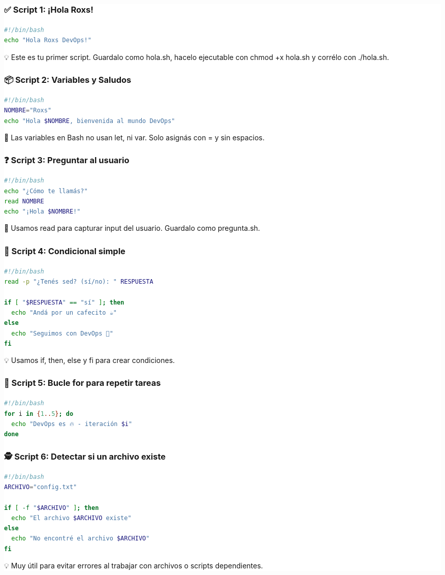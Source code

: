 
### ✅ Script 1: ¡Hola Roxs!
```bash
#!/bin/bash
echo "Hola Roxs DevOps!"
```
💡 Este es tu primer script. Guardalo como hola.sh, hacelo ejecutable con chmod +x hola.sh y corrélo con ./hola.sh.

### 📦 Script 2: Variables y Saludos
```bash
#!/bin/bash
NOMBRE="Roxs"
echo "Hola $NOMBRE, bienvenida al mundo DevOps"
```
📌 Las variables en Bash no usan let, ni var. Solo asignás con = y sin espacios.

### ❓ Script 3: Preguntar al usuario
```bash
#!/bin/bash
echo "¿Cómo te llamás?"
read NOMBRE
echo "¡Hola $NOMBRE!"
```
📌 Usamos read para capturar input del usuario. Guardalo como pregunta.sh.

### 🔁 Script 4: Condicional simple
```bash
#!/bin/bash
read -p "¿Tenés sed? (sí/no): " RESPUESTA

if [ "$RESPUESTA" == "sí" ]; then
  echo "Andá por un cafecito ☕"
else
  echo "Seguimos con DevOps 🚀"
fi
```
💡 Usamos if, then, else y fi para crear condiciones.

### 🔂 Script 5: Bucle for para repetir tareas
```bash
#!/bin/bash
for i in {1..5}; do
  echo "DevOps es 🔥 - iteración $i"
done
```

### 🕵️ Script 6: Detectar si un archivo existe
```bash
#!/bin/bash
ARCHIVO="config.txt"

if [ -f "$ARCHIVO" ]; then
  echo "El archivo $ARCHIVO existe"
else
  echo "No encontré el archivo $ARCHIVO"
fi
```
💡 Muy útil para evitar errores al trabajar con archivos o scripts dependientes.
